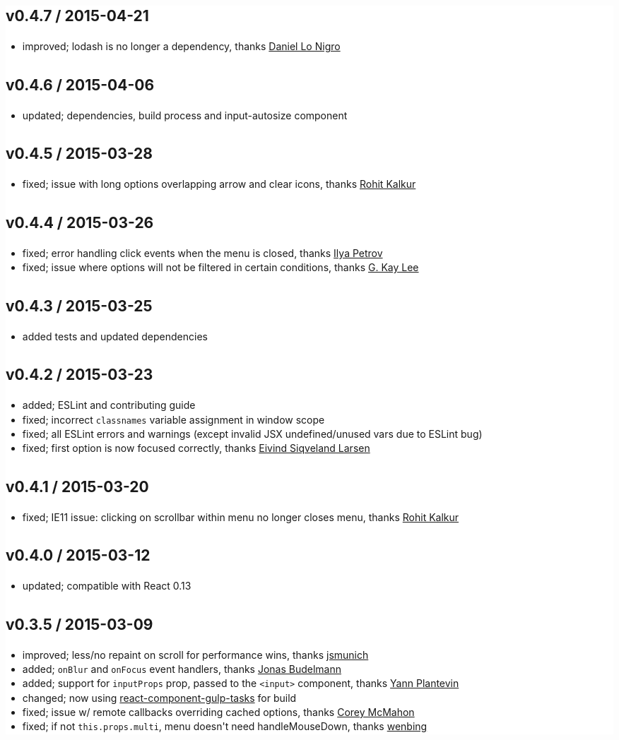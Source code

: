 ## v0.4.7 / 2015-04-21

* improved; lodash is no longer a dependency, thanks
  [Daniel Lo Nigro](https://github.com/Daniel15)

## v0.4.6 / 2015-04-06

* updated; dependencies, build process and input-autosize component

## v0.4.5 / 2015-03-28

* fixed; issue with long options overlapping arrow and clear icons, thanks
  [Rohit Kalkur](https://github.com/rovolution)

## v0.4.4 / 2015-03-26

* fixed; error handling click events when the menu is closed, thanks
  [Ilya Petrov](https://github.com/muromec)
* fixed; issue where options will not be filtered in certain conditions, thanks
  [G. Kay Lee](https://github.com/gsklee)

## v0.4.3 / 2015-03-25

* added tests and updated dependencies

## v0.4.2 / 2015-03-23

* added; ESLint and contributing guide
* fixed; incorrect `classnames` variable assignment in window scope
* fixed; all ESLint errors and warnings (except invalid JSX undefined/unused
  vars due to ESLint bug)
* fixed; first option is now focused correctly, thanks
  [Eivind Siqveland Larsen](https://github.com/esiqveland)

## v0.4.1 / 2015-03-20

* fixed; IE11 issue: clicking on scrollbar within menu no longer closes menu,
  thanks [Rohit Kalkur](https://github.com/rovolution)

## v0.4.0 / 2015-03-12

* updated; compatible with React 0.13

## v0.3.5 / 2015-03-09

* improved; less/no repaint on scroll for performance wins, thanks
  [jsmunich](https://github.com/jsmunich)
* added; `onBlur` and `onFocus` event handlers, thanks
  [Jonas Budelmann](https://github.com/cloudkite)
* added; support for `inputProps` prop, passed to the `<input>` component,
  thanks [Yann Plantevin](https://github.com/YannPl)
* changed; now using
  [react-component-gulp-tasks](https://github.com/JedWatson/react-component-gulp-tasks)
  for build
* fixed; issue w/ remote callbacks overriding cached options, thanks
  [Corey McMahon](https://github.com/coreymcmahon)
* fixed; if not `this.props.multi`, menu doesn't need handleMouseDown, thanks
  [wenbing](https://github.com/wenbing)
